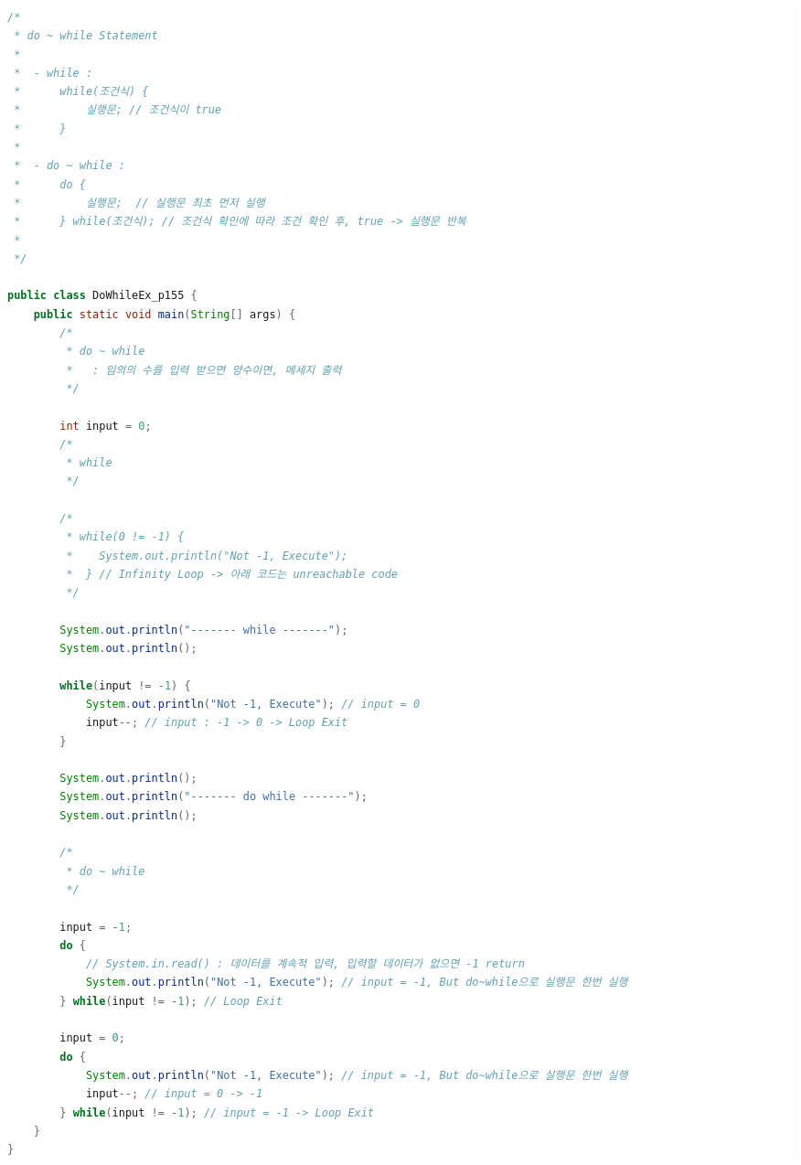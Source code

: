 ```java
/*
 * do ~ while Statement
 * 
 *  - while :
 *      while(조건식) {
 *      	실행문; // 조건식이 true
 *      }
 *      
 *  - do ~ while :
 *  	do {
 *  		실행문;  // 실행문 최초 먼저 실행
 *  	} while(조건식); // 조건식 확인에 따라 조건 확인 후, true -> 실행문 반복
 *  
 */

public class DoWhileEx_p155 {
	public static void main(String[] args) {
		/*
		 * do ~ while
		 *   : 임의의 수를 입력 받으면 양수이면, 메세지 출력
		 */

		int input = 0;
		/*
		 * while
		 */
		
		/*
		 * while(0 != -1) { 
		 *    System.out.println("Not -1, Execute"); 
		 *  } // Infinity Loop -> 아래 코드는 unreachable code
		 */

		System.out.println("------- while -------");
		System.out.println();
		
		while(input != -1) {
			System.out.println("Not -1, Execute"); // input = 0
			input--; // input : -1 -> 0 -> Loop Exit
		}
		
		System.out.println();
		System.out.println("------- do while -------");
		System.out.println();
		
		/*
		 * do ~ while
		 */
		
		input = -1;
		do {
			// System.in.read() : 데이터를 계속적 입력, 입력할 데이터가 없으면 -1 return
			System.out.println("Not -1, Execute"); // input = -1, But do~while으로 실행문 한번 실행
		} while(input != -1); // Loop Exit
		
		input = 0;
		do {
			System.out.println("Not -1, Execute"); // input = -1, But do~while으로 실행문 한번 실행
			input--; // input = 0 -> -1
		} while(input != -1); // input = -1 -> Loop Exit
	}
}
```
